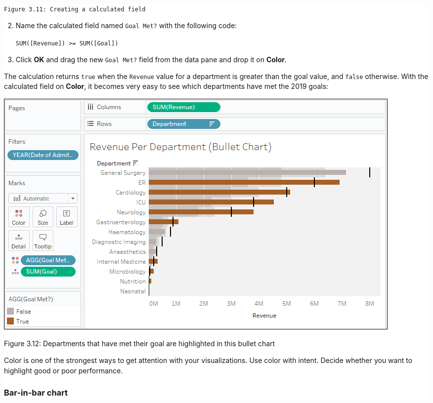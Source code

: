     Figure 3.11: Creating a calculated field

2.  Name the calculated field named `Goal Met?`
    with the following code:


    ```
    SUM([Revenue]) >= SUM([Goal])
    ```

3.  Click **OK** and drag the new
    `Goal Met?` field from the data pane and drop
    it on **Color**.

The calculation returns `true` when the
`Revenue` value for a department is greater than
the goal value, and `false` otherwise. With the
calculated field on **Color**, it becomes very easy to see which
departments have met the 2019 goals:

![](./images/B16021_03_12.png)

Figure 3.12: Departments that have met their goal are highlighted in
this bullet chart

Color is one of the strongest ways to get
attention with your visualizations. Use color with intent. Decide
whether you want to highlight good or poor performance.

### Bar-in-bar chart 
